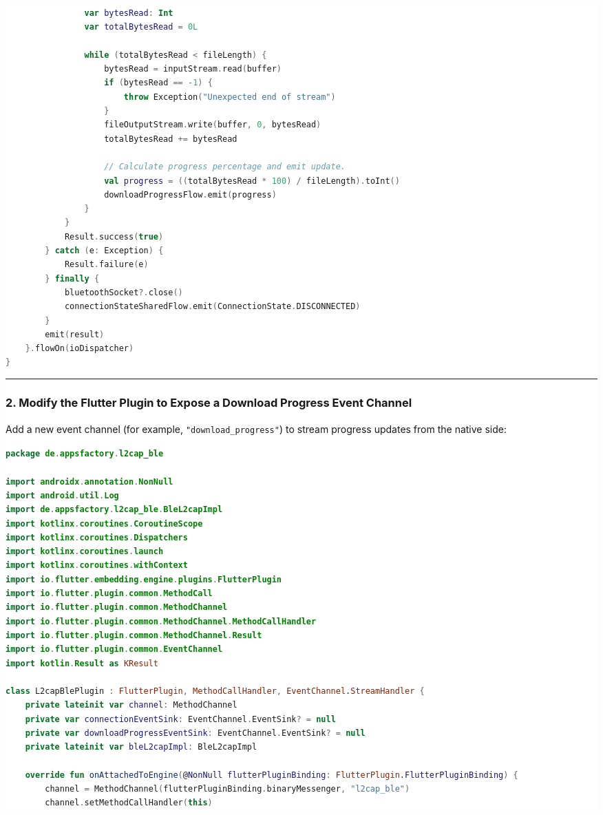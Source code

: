 ```kotlin
                var bytesRead: Int
                var totalBytesRead = 0L

                while (totalBytesRead < fileLength) {
                    bytesRead = inputStream.read(buffer)
                    if (bytesRead == -1) {
                        throw Exception("Unexpected end of stream")
                    }
                    fileOutputStream.write(buffer, 0, bytesRead)
                    totalBytesRead += bytesRead

                    // Calculate progress percentage and emit update.
                    val progress = ((totalBytesRead * 100) / fileLength).toInt()
                    downloadProgressFlow.emit(progress)
                }
            }
            Result.success(true)
        } catch (e: Exception) {
            Result.failure(e)
        } finally {
            bluetoothSocket?.close()
            connectionStateSharedFlow.emit(ConnectionState.DISCONNECTED)
        }
        emit(result)
    }.flowOn(ioDispatcher)
}
```

---

### 2. Modify the Flutter Plugin to Expose a Download Progress Event Channel

Add a new event channel (for example, `"download_progress"`) to stream progress updates from the native side:

```kotlin
package de.appsfactory.l2cap_ble

import androidx.annotation.NonNull
import android.util.Log
import de.appsfactory.l2cap_ble.BleL2capImpl
import kotlinx.coroutines.CoroutineScope
import kotlinx.coroutines.Dispatchers
import kotlinx.coroutines.launch
import kotlinx.coroutines.withContext
import io.flutter.embedding.engine.plugins.FlutterPlugin
import io.flutter.plugin.common.MethodCall
import io.flutter.plugin.common.MethodChannel
import io.flutter.plugin.common.MethodChannel.MethodCallHandler
import io.flutter.plugin.common.MethodChannel.Result
import io.flutter.plugin.common.EventChannel
import kotlin.Result as KResult

class L2capBlePlugin : FlutterPlugin, MethodCallHandler, EventChannel.StreamHandler {
    private lateinit var channel: MethodChannel
    private var connectionEventSink: EventChannel.EventSink? = null
    private var downloadProgressEventSink: EventChannel.EventSink? = null
    private lateinit var bleL2capImpl: BleL2capImpl

    override fun onAttachedToEngine(@NonNull flutterPluginBinding: FlutterPlugin.FlutterPluginBinding) {
        channel = MethodChannel(flutterPluginBinding.binaryMessenger, "l2cap_ble")
        channel.setMethodCallHandler(this)
```